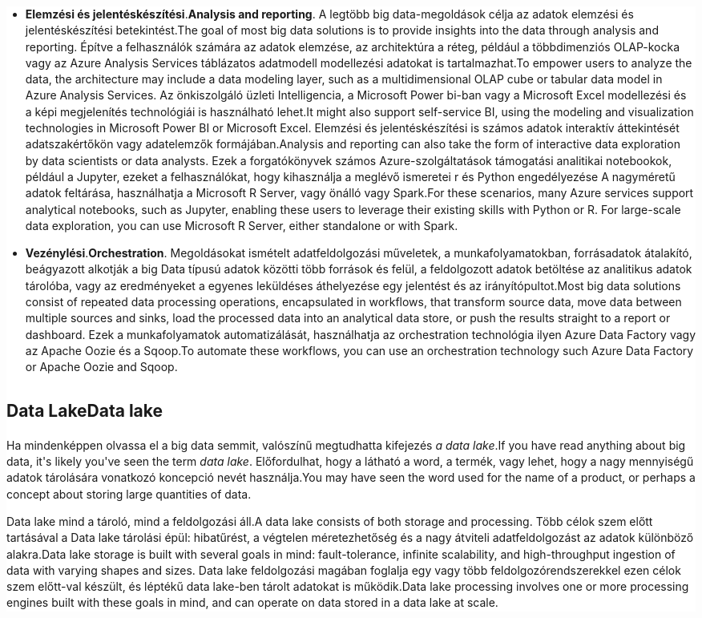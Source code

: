 * <span data-ttu-id="0552b-160">**Elemzési és jelentéskészítési**.</span><span class="sxs-lookup"><span data-stu-id="0552b-160">**Analysis and reporting**.</span></span> <span data-ttu-id="0552b-161">A legtöbb big data-megoldások célja az adatok elemzési és jelentéskészítési betekintést.</span><span class="sxs-lookup"><span data-stu-id="0552b-161">The goal of most big data solutions is to provide insights into the data through analysis and reporting.</span></span> <span data-ttu-id="0552b-162">Építve a felhasználók számára az adatok elemzése, az architektúra a réteg, például a többdimenziós OLAP-kocka vagy az Azure Analysis Services táblázatos adatmodell modellezési adatokat is tartalmazhat.</span><span class="sxs-lookup"><span data-stu-id="0552b-162">To empower users to analyze the data, the architecture may include a data modeling layer, such as a multidimensional OLAP cube or tabular data model in Azure Analysis Services.</span></span> <span data-ttu-id="0552b-163">Az önkiszolgáló üzleti Intelligencia, a Microsoft Power bi-ban vagy a Microsoft Excel modellezési és a képi megjelenítés technológiái is használható lehet.</span><span class="sxs-lookup"><span data-stu-id="0552b-163">It might also support self-service BI, using the modeling and visualization technologies in Microsoft Power BI or Microsoft Excel.</span></span> <span data-ttu-id="0552b-164">Elemzési és jelentéskészítési is számos adatok interaktív áttekintését adatszakértőkön vagy adatelemzők formájában.</span><span class="sxs-lookup"><span data-stu-id="0552b-164">Analysis and reporting can also take the form of interactive data exploration by data scientists or data analysts.</span></span> <span data-ttu-id="0552b-165">Ezek a forgatókönyvek számos Azure-szolgáltatások támogatási analitikai notebookok, például a Jupyter, ezeket a felhasználókat, hogy kihasználja a meglévő ismeretei r és Python engedélyezése A nagyméretű adatok feltárása, használhatja a Microsoft R Server, vagy önálló vagy Spark.</span><span class="sxs-lookup"><span data-stu-id="0552b-165">For these scenarios, many Azure services support analytical notebooks, such as Jupyter, enabling these users to leverage their existing skills with Python or R. For large-scale data exploration, you can use Microsoft R Server, either standalone or with Spark.</span></span>

* <span data-ttu-id="0552b-166">**Vezénylési**.</span><span class="sxs-lookup"><span data-stu-id="0552b-166">**Orchestration**.</span></span> <span data-ttu-id="0552b-167">Megoldásokat ismételt adatfeldolgozási műveletek, a munkafolyamatokban, forrásadatok átalakító, beágyazott alkotják a big Data típusú adatok közötti több források és felül, a feldolgozott adatok betöltése az analitikus adatok tárolóba, vagy az eredményeket a egyenes leküldéses áthelyezése egy jelentést és az irányítópultot.</span><span class="sxs-lookup"><span data-stu-id="0552b-167">Most big data solutions consist of repeated data processing operations, encapsulated in workflows, that transform source data, move data between multiple sources and sinks, load the processed data into an analytical data store, or push the results straight to a report or dashboard.</span></span> <span data-ttu-id="0552b-168">Ezek a munkafolyamatok automatizálását, használhatja az orchestration technológia ilyen Azure Data Factory vagy az Apache Oozie és a Sqoop.</span><span class="sxs-lookup"><span data-stu-id="0552b-168">To automate these workflows, you can use an orchestration technology such Azure Data Factory or Apache Oozie and Sqoop.</span></span>

## <a name="data-lake"></a><span data-ttu-id="0552b-169">Data Lake</span><span class="sxs-lookup"><span data-stu-id="0552b-169">Data lake</span></span>

<span data-ttu-id="0552b-170">Ha mindenképpen olvassa el a big data semmit, valószínű megtudhatta kifejezés _a data lake_.</span><span class="sxs-lookup"><span data-stu-id="0552b-170">If you have read anything about big data, it's likely you've seen the term _data lake_.</span></span> <span data-ttu-id="0552b-171">Előfordulhat, hogy a látható a word, a termék, vagy lehet, hogy a nagy mennyiségű adatok tárolására vonatkozó koncepció nevét használja.</span><span class="sxs-lookup"><span data-stu-id="0552b-171">You may have seen the word used for the name of a product, or perhaps a concept about storing large quantities of data.</span></span> 

<span data-ttu-id="0552b-172">Data lake mind a tároló, mind a feldolgozási áll.</span><span class="sxs-lookup"><span data-stu-id="0552b-172">A data lake consists of both storage and processing.</span></span> <span data-ttu-id="0552b-173">Több célok szem előtt tartásával a Data lake tárolási épül: hibatűrést, a végtelen méretezhetőség és a nagy átviteli adatfeldolgozást az adatok különböző alakra.</span><span class="sxs-lookup"><span data-stu-id="0552b-173">Data lake storage is built with several goals in mind: fault-tolerance, infinite scalability, and high-throughput ingestion of data with varying shapes and sizes.</span></span> <span data-ttu-id="0552b-174">Data lake feldolgozási magában foglalja egy vagy több feldolgozórendszerekkel ezen célok szem előtt-val készült, és léptékű data lake-ben tárolt adatokat is működik.</span><span class="sxs-lookup"><span data-stu-id="0552b-174">Data lake processing involves one or more processing engines built with these goals in mind, and can operate on data stored in a data lake at scale.</span></span>
